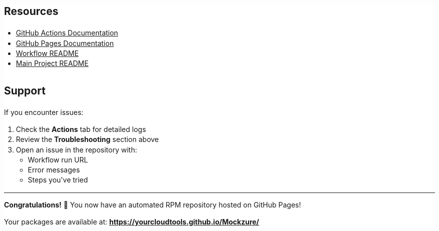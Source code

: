 ## Resources

- [GitHub Actions Documentation](https://docs.github.com/en/actions)
- [GitHub Pages Documentation](https://docs.github.com/en/pages)
- [Workflow README](.github/workflows/README.md)
- [Main Project README](../README.md)

## Support

If you encounter issues:
1. Check the **Actions** tab for detailed logs
2. Review the **Troubleshooting** section above
3. Open an issue in the repository with:
   - Workflow run URL
   - Error messages
   - Steps you've tried

---

**Congratulations!** 🎉 You now have an automated RPM repository hosted on GitHub Pages!

Your packages are available at: **https://yourcloudtools.github.io/Mockzure/**

